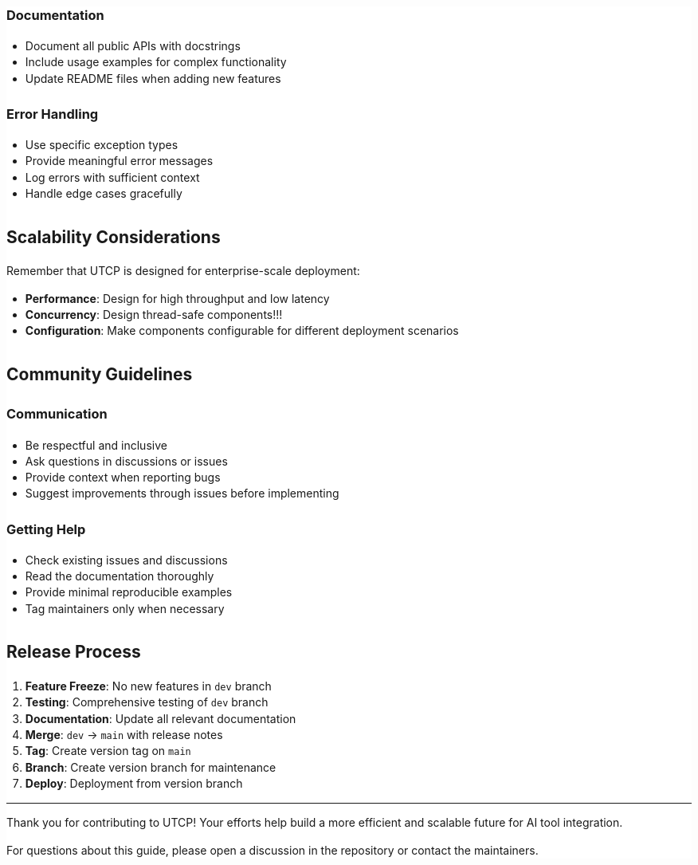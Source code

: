 ### Documentation
- Document all public APIs with docstrings
- Include usage examples for complex functionality
- Update README files when adding new features

### Error Handling
- Use specific exception types
- Provide meaningful error messages
- Log errors with sufficient context
- Handle edge cases gracefully

## Scalability Considerations

Remember that UTCP is designed for enterprise-scale deployment:

- **Performance**: Design for high throughput and low latency
- **Concurrency**: Design thread-safe components!!!
- **Configuration**: Make components configurable for different deployment scenarios

## Community Guidelines

### Communication
- Be respectful and inclusive
- Ask questions in discussions or issues
- Provide context when reporting bugs
- Suggest improvements through issues before implementing

### Getting Help
- Check existing issues and discussions
- Read the documentation thoroughly
- Provide minimal reproducible examples
- Tag maintainers only when necessary

## Release Process

1. **Feature Freeze**: No new features in `dev` branch
2. **Testing**: Comprehensive testing of `dev` branch
3. **Documentation**: Update all relevant documentation
4. **Merge**: `dev` → `main` with release notes
5. **Tag**: Create version tag on `main`
6. **Branch**: Create version branch for maintenance
7. **Deploy**: Deployment from version branch

---

Thank you for contributing to UTCP! Your efforts help build a more efficient and scalable future for AI tool integration.

For questions about this guide, please open a discussion in the repository or contact the maintainers.
